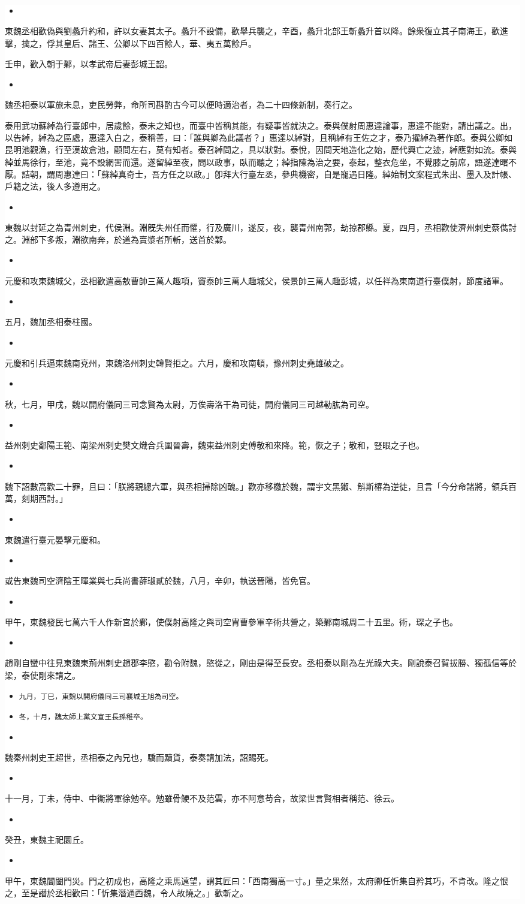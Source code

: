 *
東魏丞相歡偽與劉蠡升約和，許以女妻其太子。蠡升不設備，歡舉兵襲之，辛酉，蠡升北部王斬蠡升首以降。餘衆復立其子南海王，歡進擊，擒之，俘其皇后、諸王、公卿以下四百餘人，華、夷五萬餘戶。

壬申，歡入朝于鄴，以孝武帝后妻彭城王韶。

*
魏丞相泰以軍旅未息，吏民勞弊，命所司斟酌古今可以便時適治者，為二十四條新制，奏行之。

泰用武功蘇綽為行臺郎中，居歲餘，泰未之知也，而臺中皆稱其能，有疑事皆就決之。泰與僕射周惠達論事，惠達不能對，請出議之。出，以告綽，綽為之區處，惠達入白之，泰稱善，曰：「誰與卿為此議者？」惠達以綽對，且稱綽有王佐之才，泰乃擢綽為著作郎。泰與公卿如昆明池觀漁，行至漢故倉池，顧問左右，莫有知者。泰召綽問之，具以狀對。泰悅，因問天地造化之始，歷代興亡之迹，綽應對如流。泰與綽並馬徐行，至池，竟不設網罟而還。遂留綽至夜，問以政事，臥而聽之；綽指陳為治之要，泰起，整衣危坐，不覺膝之前席，語遂達曙不厭。詰朝，謂周惠達曰：「蘇綽真奇士，吾方任之以政。」卽拜大行臺左丞，參典機密，自是寵遇日隆。綽始制文案程式朱出、墨入及計帳、戶籍之法，後人多遵用之。

*
東魏以封延之為青州刺史，代侯淵。淵旣失州任而懼，行及廣川，遂反，夜，襲青州南郭，劫掠郡縣。夏，四月，丞相歡使濟州刺史蔡儁討之。淵部下多叛，淵欲南奔，於道為賣漿者所斬，送首於鄴。

*
元慶和攻東魏城父，丞相歡遣高敖曹帥三萬人趣項，竇泰帥三萬人趣城父，侯景帥三萬人趣彭城，以任祥為東南道行臺僕射，節度諸軍。

*
五月，魏加丞相泰柱國。

*
元慶和引兵逼東魏南兗州，東魏洛州刺史韓賢拒之。六月，慶和攻南頓，豫州刺史堯雄破之。

*
秋，七月，甲戌，魏以開府儀同三司念賢為太尉，万俟壽洛干為司徒，開府儀同三司越勒肱為司空。

*
益州刺史鄱陽王範、南梁州刺史樊文熾合兵圍晉壽，魏東益州刺史傅敬和來降。範，恢之子；敬和，豎眼之子也。

*
魏下詔數高歡二十罪，且曰：「朕將親總六軍，與丞相掃除凶醜。」歡亦移檄於魏，謂宇文黑獺、斛斯椿為逆徒，且言「今分命諸將，領兵百萬，刻期西討。」

*
東魏遣行臺元晏擊元慶和。

*
或告東魏司空濟陰王暉業與七兵尚書薛琡貳於魏，八月，辛卯，執送晉陽，皆免官。

*
甲午，東魏發民七萬六千人作新宮於鄴，使僕射高隆之與司空胄曹參軍辛術共營之，築鄴南城周二十五里。術，琛之子也。

*
趙剛自蠻中往見東魏東荊州刺史趙郡李愍，勸令附魏，愍從之，剛由是得至長安。丞相泰以剛為左光祿大夫。剛說泰召賀拔勝、獨孤信等於梁，泰使剛來請之。

*     九月，丁巳，東魏以開府儀同三司襄城王旭為司空。
*     冬，十月，魏太師上黨文宣王長孫稚卒。
*
魏秦州刺史王超世，丞相泰之內兄也，驕而黷貨，泰奏請加法，詔賜死。

*
十一月，丁未，侍中、中衞將軍徐勉卒。勉雖骨鯁不及范雲，亦不阿意苟合，故梁世言賢相者稱范、徐云。

*
癸丑，東魏主祀圜丘。

*
甲午，東魏閶闔門災。門之初成也，高隆之乘馬遠望，謂其匠曰：「西南獨高一寸。」量之果然，太府卿任忻集自矜其巧，不肯改。隆之恨之，至是譖於丞相歡曰：「忻集潛通西魏，令人故燒之。」歡斬之。
